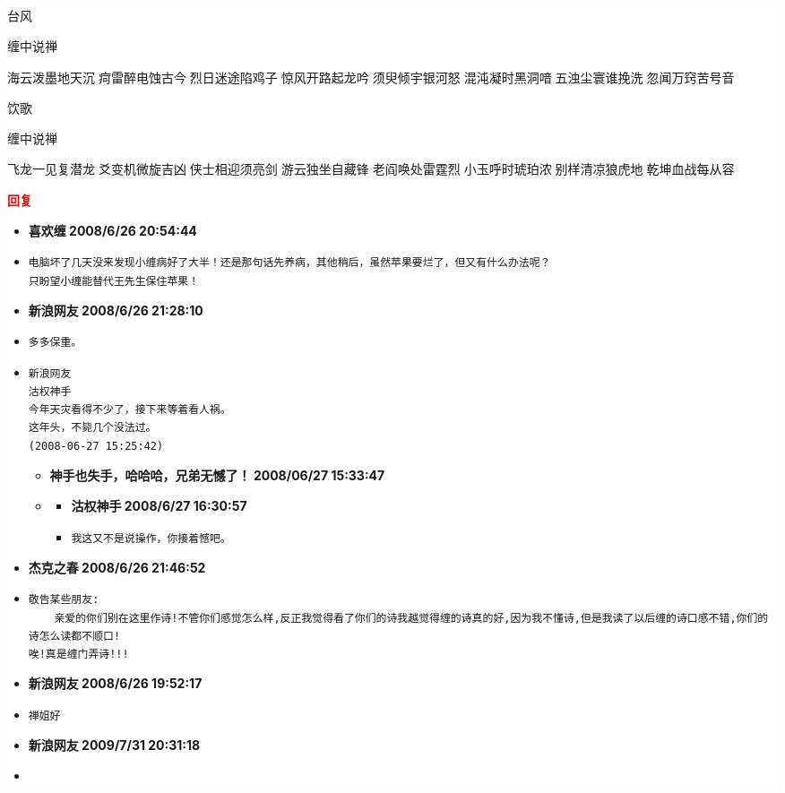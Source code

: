 

台风

缠中说禅

海云泼墨地天沉
疴雷醉电蚀古今
烈日迷途陷鸡子
惊风开路起龙吟
须臾倾宇银河怒
混沌凝时黑洞喑
五浊尘寰谁挽洗
忽闻万窍苦号音

饮歌

缠中说禅

飞龙一见复潜龙
爻变机微旋吉凶
侠士相迎须亮剑
游云独坐自藏锋
老阎唤处雷霆烈
小玉呼时琥珀浓
别样清凉狼虎地
乾坤血战每从容




<font color='red'>**回复**</font>


- **喜欢缠 2008/6/26 20:54:44**
- ```
  电脑坏了几天没来发现小缠病好了大半！还是那句话先养病，其他稍后，虽然苹果要烂了，但又有什么办法呢？
  只盼望小缠能替代王先生保住苹果！
  ```
- **新浪网友 2008/6/26 21:28:10**
- ```
  多多保重。
  ```
- ```
  新浪网友
  沽权神手
  今年天灾看得不少了，接下来等着看人祸。
  这年头，不毙几个没法过。
  (2008-06-27 15:25:42) 
  ```
   - **神手也失手，哈哈哈，兄弟无憾了！ 2008/06/27 15:33:47**
   - ```

     ```
      - **沽权神手 2008/6/27 16:30:57**
      - ```
        我这又不是说操作，你接着憾吧。
        ```
- **杰克之春 2008/6/26 21:46:52**
- ```
  敬告某些朋友:
      亲爱的你们别在这里作诗!不管你们感觉怎么样,反正我觉得看了你们的诗我越觉得缠的诗真的好,因为我不懂诗,但是我读了以后缠的诗口感不错,你们的诗怎么读都不顺口!
  唉!真是缠门弄诗!!!
  ```
- **新浪网友 2008/6/26 19:52:17**
- ```
  禅姐好
  ```
- **新浪网友 2009/7/31 20:31:18**
- ```
  ```